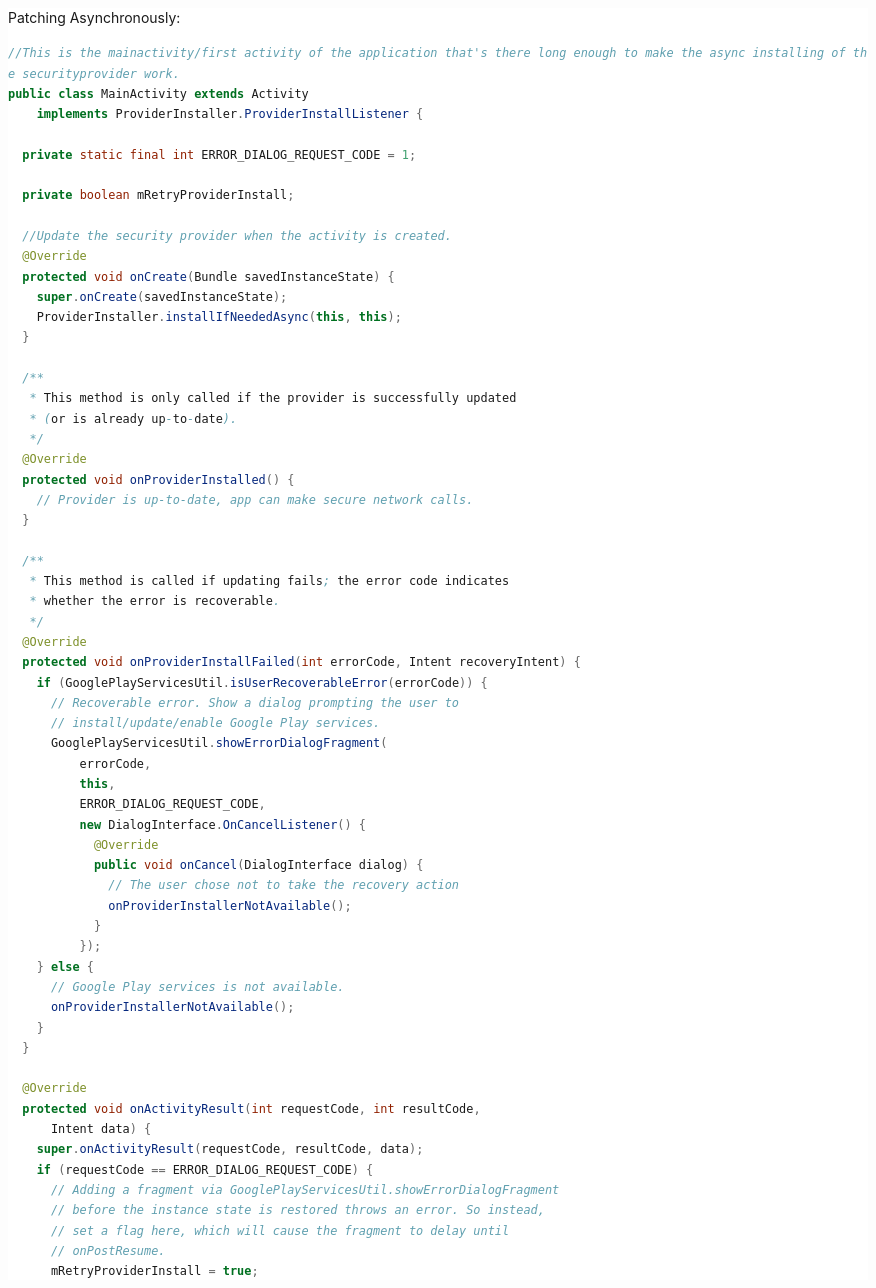 Patching Asynchronously:

```java
//This is the mainactivity/first activity of the application that's there long enough to make the async installing of the securityprovider work.
public class MainActivity extends Activity
    implements ProviderInstaller.ProviderInstallListener {

  private static final int ERROR_DIALOG_REQUEST_CODE = 1;

  private boolean mRetryProviderInstall;

  //Update the security provider when the activity is created.
  @Override
  protected void onCreate(Bundle savedInstanceState) {
    super.onCreate(savedInstanceState);
    ProviderInstaller.installIfNeededAsync(this, this);
  }

  /**
   * This method is only called if the provider is successfully updated
   * (or is already up-to-date).
   */
  @Override
  protected void onProviderInstalled() {
    // Provider is up-to-date, app can make secure network calls.
  }

  /**
   * This method is called if updating fails; the error code indicates
   * whether the error is recoverable.
   */
  @Override
  protected void onProviderInstallFailed(int errorCode, Intent recoveryIntent) {
    if (GooglePlayServicesUtil.isUserRecoverableError(errorCode)) {
      // Recoverable error. Show a dialog prompting the user to
      // install/update/enable Google Play services.
      GooglePlayServicesUtil.showErrorDialogFragment(
          errorCode,
          this,
          ERROR_DIALOG_REQUEST_CODE,
          new DialogInterface.OnCancelListener() {
            @Override
            public void onCancel(DialogInterface dialog) {
              // The user chose not to take the recovery action
              onProviderInstallerNotAvailable();
            }
          });
    } else {
      // Google Play services is not available.
      onProviderInstallerNotAvailable();
    }
  }

  @Override
  protected void onActivityResult(int requestCode, int resultCode,
      Intent data) {
    super.onActivityResult(requestCode, resultCode, data);
    if (requestCode == ERROR_DIALOG_REQUEST_CODE) {
      // Adding a fragment via GooglePlayServicesUtil.showErrorDialogFragment
      // before the instance state is restored throws an error. So instead,
      // set a flag here, which will cause the fragment to delay until
      // onPostResume.
      mRetryProviderInstall = true;
```